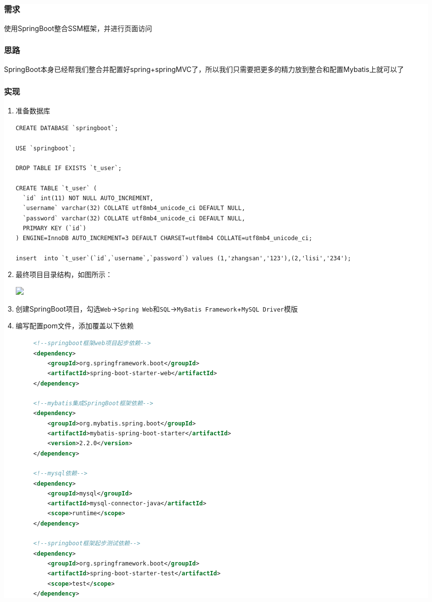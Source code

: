 ### 需求

使用SpringBoot整合SSM框架，并进行页面访问

### 思路

SpringBoot本身已经帮我们整合并配置好spring+springMVC了，所以我们只需要把更多的精力放到整合和配置Mybatis上就可以了

### 实现

1. 准备数据库

   ```mysql
   CREATE DATABASE `springboot`;
   
   USE `springboot`;
   
   DROP TABLE IF EXISTS `t_user`;
   
   CREATE TABLE `t_user` (
     `id` int(11) NOT NULL AUTO_INCREMENT,
     `username` varchar(32) COLLATE utf8mb4_unicode_ci DEFAULT NULL,
     `password` varchar(32) COLLATE utf8mb4_unicode_ci DEFAULT NULL,
     PRIMARY KEY (`id`)
   ) ENGINE=InnoDB AUTO_INCREMENT=3 DEFAULT CHARSET=utf8mb4 COLLATE=utf8mb4_unicode_ci;
   
   insert  into `t_user`(`id`,`username`,`password`) values (1,'zhangsan','123'),(2,'lisi','234');
   ```

2. 最终项目目录结构，如图所示：

   ![](https://gitee.com/jasonM4A1/pictureHost/raw/master/img/20210912035723.png)

3. 创建SpringBoot项目，勾选`Web`->`Spring Web`和`SQL`->`MyBatis Framework`+`MySQL Driver`模版

4. 编写配置pom文件，添加覆盖以下依赖

   ```xml
   		<!--springboot框架web项目起步依赖-->
   		<dependency>
   			<groupId>org.springframework.boot</groupId>
   			<artifactId>spring-boot-starter-web</artifactId>
   		</dependency>
   
   		<!--mybatis集成SpringBoot框架依赖-->
   		<dependency>
   			<groupId>org.mybatis.spring.boot</groupId>
   			<artifactId>mybatis-spring-boot-starter</artifactId>
   			<version>2.2.0</version>
   		</dependency>
   
   		<!--mysql依赖-->
   		<dependency>
   			<groupId>mysql</groupId>
   			<artifactId>mysql-connector-java</artifactId>
   			<scope>runtime</scope>
   		</dependency>
   
   		<!--springboot框架起步测试依赖-->
   		<dependency>
   			<groupId>org.springframework.boot</groupId>
   			<artifactId>spring-boot-starter-test</artifactId>
   			<scope>test</scope>
   		</dependency>
   ```
